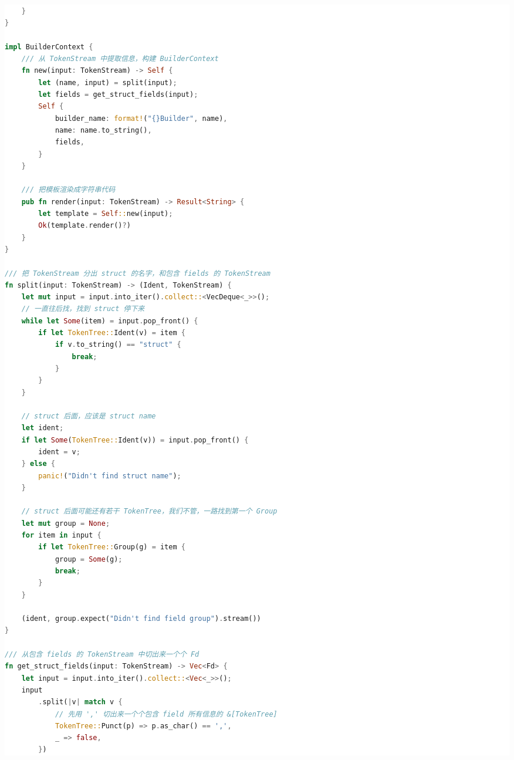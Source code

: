 ```rust
    }
}

impl BuilderContext {
    /// 从 TokenStream 中提取信息，构建 BuilderContext
    fn new(input: TokenStream) -> Self {
        let (name, input) = split(input);
        let fields = get_struct_fields(input);
        Self {
            builder_name: format!("{}Builder", name),
            name: name.to_string(),
            fields,
        }
    }

    /// 把模板渲染成字符串代码
    pub fn render(input: TokenStream) -> Result<String> {
        let template = Self::new(input);
        Ok(template.render()?)
    }
}

/// 把 TokenStream 分出 struct 的名字，和包含 fields 的 TokenStream
fn split(input: TokenStream) -> (Ident, TokenStream) {
    let mut input = input.into_iter().collect::<VecDeque<_>>();
    // 一直往后找，找到 struct 停下来
    while let Some(item) = input.pop_front() {
        if let TokenTree::Ident(v) = item {
            if v.to_string() == "struct" {
                break;
            }
        }
    }

    // struct 后面，应该是 struct name
    let ident;
    if let Some(TokenTree::Ident(v)) = input.pop_front() {
        ident = v;
    } else {
        panic!("Didn't find struct name");
    }

    // struct 后面可能还有若干 TokenTree，我们不管，一路找到第一个 Group
    let mut group = None;
    for item in input {
        if let TokenTree::Group(g) = item {
            group = Some(g);
            break;
        }
    }

    (ident, group.expect("Didn't find field group").stream())
}

/// 从包含 fields 的 TokenStream 中切出来一个个 Fd
fn get_struct_fields(input: TokenStream) -> Vec<Fd> {
    let input = input.into_iter().collect::<Vec<_>>();
    input
        .split(|v| match v {
            // 先用 ',' 切出来一个个包含 field 所有信息的 &[TokenTree]
            TokenTree::Punct(p) => p.as_char() == ',',
            _ => false,
        })
```